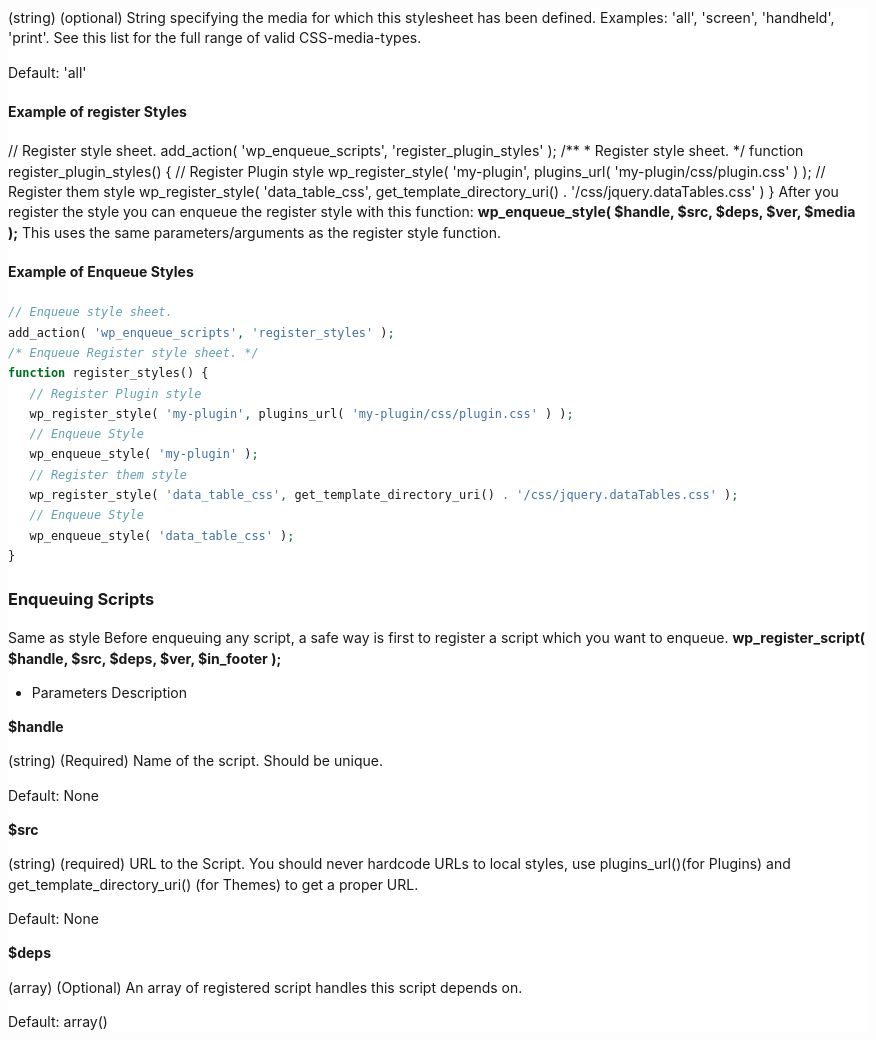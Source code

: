 (string) (optional) String specifying the media for which this stylesheet has been defined. Examples: 'all', 'screen', 'handheld', 'print'. See this list for the full range of valid CSS-media-types.

Default: 'all'

#### Example of register Styles

// Register style sheet. add_action( 'wp_enqueue_scripts', 'register_plugin_styles' ); /** * Register style sheet. */ function register_plugin_styles() { // Register Plugin style wp_register_style( 'my-plugin', plugins_url( 'my-plugin/css/plugin.css' ) ); // Register them style wp_register_style( 'data_table_css', get_template_directory_uri() . '/css/jquery.dataTables.css' ) } After you register the style you can enqueue the register style with this function: **wp_enqueue_style( $handle, $src, $deps, $ver, $media );** This uses the same parameters/arguments as the register style function.

#### Example of Enqueue Styles

```PHP
// Enqueue style sheet. 
add_action( 'wp_enqueue_scripts', 'register_styles' ); 
/* Enqueue Register style sheet. */
function register_styles() { 
   // Register Plugin style 
   wp_register_style( 'my-plugin', plugins_url( 'my-plugin/css/plugin.css' ) );
   // Enqueue Style 
   wp_enqueue_style( 'my-plugin' );
   // Register them style 
   wp_register_style( 'data_table_css', get_template_directory_uri() . '/css/jquery.dataTables.css' );
   // Enqueue Style
   wp_enqueue_style( 'data_table_css' );
}
```

### Enqueuing Scripts

Same as style Before enqueuing any script, a safe way is first to register a script which you want to enqueue. **wp_register_script( $handle, $src, $deps, $ver, $in_footer );**

*   Parameters Description

**$handle**

(string) (Required) Name of the script. Should be unique.

Default: None

**$src**

(string) (required) URL to the Script. You should never hardcode URLs to local styles, use plugins_url()(for Plugins) and get_template_directory_uri() (for Themes) to get a proper URL.

Default: None

**$deps**

(array) (Optional) An array of registered script handles this script depends on.

Default: array()
